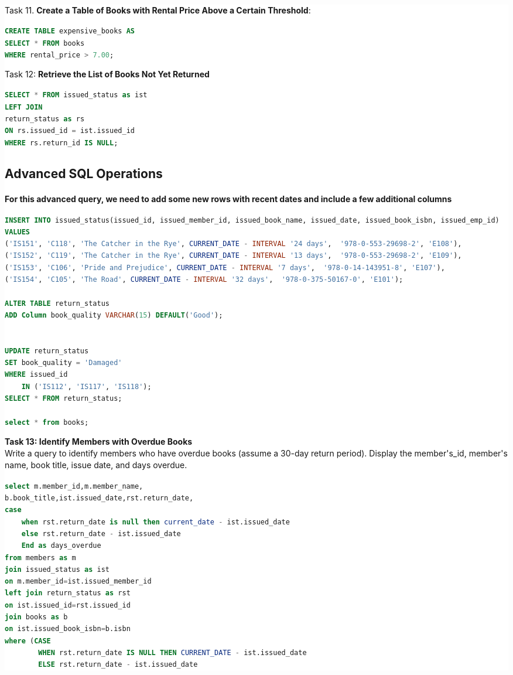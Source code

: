 Task 11. **Create a Table of Books with Rental Price Above a Certain Threshold**:
```sql
CREATE TABLE expensive_books AS
SELECT * FROM books
WHERE rental_price > 7.00;
```

Task 12: **Retrieve the List of Books Not Yet Returned**
```sql
SELECT * FROM issued_status as ist
LEFT JOIN
return_status as rs
ON rs.issued_id = ist.issued_id
WHERE rs.return_id IS NULL;
```

## Advanced SQL Operations

**For this advanced query, we need to add some new rows with recent dates and include a few additional columns**

```sql
INSERT INTO issued_status(issued_id, issued_member_id, issued_book_name, issued_date, issued_book_isbn, issued_emp_id)
VALUES
('IS151', 'C118', 'The Catcher in the Rye', CURRENT_DATE - INTERVAL '24 days',  '978-0-553-29698-2', 'E108'),
('IS152', 'C119', 'The Catcher in the Rye', CURRENT_DATE - INTERVAL '13 days',  '978-0-553-29698-2', 'E109'),
('IS153', 'C106', 'Pride and Prejudice', CURRENT_DATE - INTERVAL '7 days',  '978-0-14-143951-8', 'E107'),
('IS154', 'C105', 'The Road', CURRENT_DATE - INTERVAL '32 days',  '978-0-375-50167-0', 'E101');
 
ALTER TABLE return_status
ADD Column book_quality VARCHAR(15) DEFAULT('Good');


UPDATE return_status
SET book_quality = 'Damaged'
WHERE issued_id 
    IN ('IS112', 'IS117', 'IS118');
SELECT * FROM return_status;

select * from books;
```

**Task 13: Identify Members with Overdue Books**  
Write a query to identify members who have overdue books (assume a 30-day return period). Display the member's_id, member's name, book title, issue date, and days overdue.

```sql
select m.member_id,m.member_name,
b.book_title,ist.issued_date,rst.return_date,
case 
	when rst.return_date is null then current_date - ist.issued_date
	else rst.return_date - ist.issued_date 
	End as days_overdue
from members as m
join issued_status as ist
on m.member_id=ist.issued_member_id
left join return_status as rst
on ist.issued_id=rst.issued_id
join books as b
on ist.issued_book_isbn=b.isbn
where (CASE 
        WHEN rst.return_date IS NULL THEN CURRENT_DATE - ist.issued_date
        ELSE rst.return_date - ist.issued_date 
```